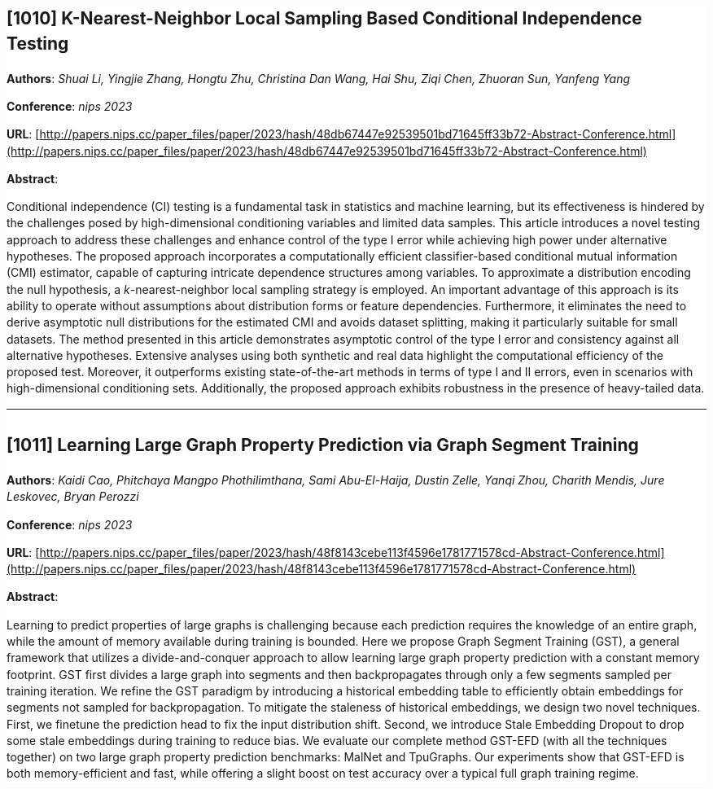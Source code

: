## [1010] K-Nearest-Neighbor Local Sampling Based Conditional Independence Testing

**Authors**: *Shuai Li, Yingjie Zhang, Hongtu Zhu, Christina Dan Wang, Hai Shu, Ziqi Chen, Zhuoran Sun, Yanfeng Yang*

**Conference**: *nips 2023*

**URL**: [http://papers.nips.cc/paper_files/paper/2023/hash/48db67447e92539501bd71645ff33b72-Abstract-Conference.html](http://papers.nips.cc/paper_files/paper/2023/hash/48db67447e92539501bd71645ff33b72-Abstract-Conference.html)

**Abstract**:

Conditional independence (CI) testing is a fundamental task in statistics and machine learning, but its effectiveness is hindered by the challenges posed by high-dimensional conditioning variables and limited data samples. This article introduces a novel testing approach to address these challenges and enhance control of the type I error while achieving high power under alternative hypotheses. The proposed approach incorporates a computationally efficient classifier-based conditional mutual information (CMI) estimator, capable of capturing intricate dependence structures among variables. To approximate a distribution encoding the null hypothesis, a $k$-nearest-neighbor local sampling strategy is employed. An important advantage of this approach is its ability to operate without assumptions about distribution forms or feature dependencies. Furthermore, it eliminates the need to derive asymptotic null distributions for the estimated CMI and avoids dataset splitting, making it particularly suitable for small datasets. The method presented in this article demonstrates asymptotic control of the type I error and consistency against all alternative hypotheses. Extensive analyses using both synthetic and real data highlight the computational efficiency of the proposed test. Moreover, it outperforms existing state-of-the-art methods in terms of type I and II errors, even in scenarios with high-dimensional conditioning sets. Additionally, the proposed approach exhibits robustness in the presence of heavy-tailed data.

----

## [1011] Learning Large Graph Property Prediction via Graph Segment Training

**Authors**: *Kaidi Cao, Phitchaya Mangpo Phothilimthana, Sami Abu-El-Haija, Dustin Zelle, Yanqi Zhou, Charith Mendis, Jure Leskovec, Bryan Perozzi*

**Conference**: *nips 2023*

**URL**: [http://papers.nips.cc/paper_files/paper/2023/hash/48f8143cebe113f4596e1781771578cd-Abstract-Conference.html](http://papers.nips.cc/paper_files/paper/2023/hash/48f8143cebe113f4596e1781771578cd-Abstract-Conference.html)

**Abstract**:

Learning to predict properties of large graphs is challenging because each prediction requires the knowledge of an entire graph, while the amount of memory available during training is bounded. Here we propose Graph Segment Training (GST), a general framework that utilizes a divide-and-conquer approach to allow learning large graph property prediction with a constant memory footprint. GST first divides a large graph into segments and then backpropagates through only a few segments sampled per training iteration. We refine the GST paradigm by introducing a historical embedding table to efficiently obtain embeddings for segments not sampled for backpropagation. To mitigate the staleness of historical embeddings, we design two novel techniques. First, we finetune the prediction head to fix the input distribution shift. Second, we introduce Stale Embedding Dropout to drop some stale embeddings during training to reduce bias. We evaluate our complete method GST-EFD (with all the techniques together) on two large graph property prediction benchmarks: MalNet and TpuGraphs. Our experiments show that GST-EFD is both memory-efficient and fast, while offering a slight boost on test accuracy over a typical full graph training regime.
